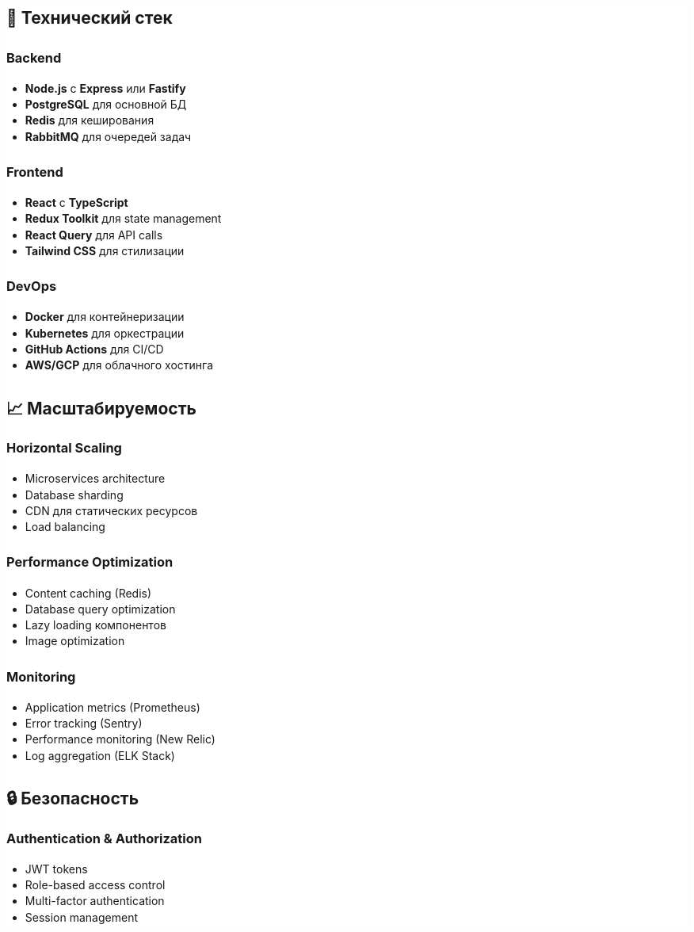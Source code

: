## 🔧 Технический стек

### Backend
- **Node.js** с **Express** или **Fastify**
- **PostgreSQL** для основной БД
- **Redis** для кеширования
- **RabbitMQ** для очередей задач

### Frontend
- **React** с **TypeScript**
- **Redux Toolkit** для state management
- **React Query** для API calls
- **Tailwind CSS** для стилизации

### DevOps
- **Docker** для контейнеризации
- **Kubernetes** для оркестрации
- **GitHub Actions** для CI/CD
- **AWS/GCP** для облачного хостинга

## 📈 Масштабируемость

### Horizontal Scaling
- Microservices architecture
- Database sharding
- CDN для статических ресурсов
- Load balancing

### Performance Optimization
- Content caching (Redis)
- Database query optimization
- Lazy loading компонентов
- Image optimization

### Monitoring
- Application metrics (Prometheus)
- Error tracking (Sentry)
- Performance monitoring (New Relic)
- Log aggregation (ELK Stack)

## 🔒 Безопасность

### Authentication & Authorization
- JWT tokens
- Role-based access control
- Multi-factor authentication
- Session management
